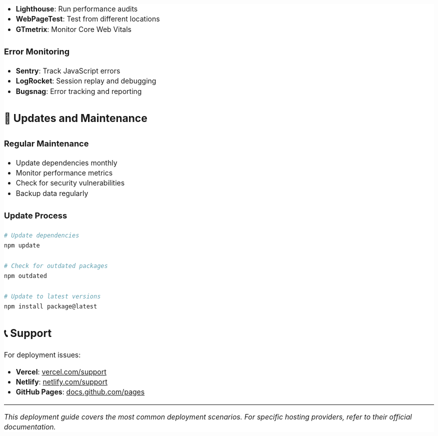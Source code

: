 - **Lighthouse**: Run performance audits
- **WebPageTest**: Test from different locations
- **GTmetrix**: Monitor Core Web Vitals

### Error Monitoring

- **Sentry**: Track JavaScript errors
- **LogRocket**: Session replay and debugging
- **Bugsnag**: Error tracking and reporting

## 🔄 Updates and Maintenance

### Regular Maintenance

- Update dependencies monthly
- Monitor performance metrics
- Check for security vulnerabilities
- Backup data regularly

### Update Process

```bash
# Update dependencies
npm update

# Check for outdated packages
npm outdated

# Update to latest versions
npm install package@latest
```

## 📞 Support

For deployment issues:

- **Vercel**: [vercel.com/support](https://vercel.com/support)
- **Netlify**: [netlify.com/support](https://netlify.com/support)
- **GitHub Pages**: [docs.github.com/pages](https://docs.github.com/pages)

---

*This deployment guide covers the most common deployment scenarios. For specific hosting providers, refer to their official documentation.* 